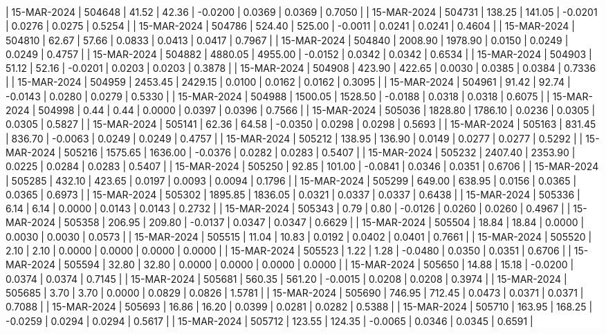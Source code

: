 | 15-MAR-2024 | 504648 | 41.52 | 42.36 | -0.0200 | 0.0369 | 0.0369 | 0.7050 |
| 15-MAR-2024 | 504731 | 138.25 | 141.05 | -0.0201 | 0.0276 | 0.0275 | 0.5254 |
| 15-MAR-2024 | 504786 | 524.40 | 525.00 | -0.0011 | 0.0241 | 0.0241 | 0.4604 |
| 15-MAR-2024 | 504810 | 62.67 | 57.66 | 0.0833 | 0.0413 | 0.0417 | 0.7967 |
| 15-MAR-2024 | 504840 | 2008.90 | 1978.90 | 0.0150 | 0.0249 | 0.0249 | 0.4757 |
| 15-MAR-2024 | 504882 | 4880.05 | 4955.00 | -0.0152 | 0.0342 | 0.0342 | 0.6534 |
| 15-MAR-2024 | 504903 | 51.12 | 52.16 | -0.0201 | 0.0203 | 0.0203 | 0.3878 |
| 15-MAR-2024 | 504908 | 423.90 | 422.65 | 0.0030 | 0.0385 | 0.0384 | 0.7336 |
| 15-MAR-2024 | 504959 | 2453.45 | 2429.15 | 0.0100 | 0.0162 | 0.0162 | 0.3095 |
| 15-MAR-2024 | 504961 | 91.42 | 92.74 | -0.0143 | 0.0280 | 0.0279 | 0.5330 |
| 15-MAR-2024 | 504988 | 1500.05 | 1528.50 | -0.0188 | 0.0318 | 0.0318 | 0.6075 |
| 15-MAR-2024 | 504998 | 0.44 | 0.44 | 0.0000 | 0.0397 | 0.0396 | 0.7566 |
| 15-MAR-2024 | 505036 | 1828.80 | 1786.10 | 0.0236 | 0.0305 | 0.0305 | 0.5827 |
| 15-MAR-2024 | 505141 | 62.36 | 64.58 | -0.0350 | 0.0298 | 0.0298 | 0.5693 |
| 15-MAR-2024 | 505163 | 831.45 | 836.70 | -0.0063 | 0.0249 | 0.0249 | 0.4757 |
| 15-MAR-2024 | 505212 | 138.95 | 136.90 | 0.0149 | 0.0277 | 0.0277 | 0.5292 |
| 15-MAR-2024 | 505216 | 1575.65 | 1636.00 | -0.0376 | 0.0282 | 0.0283 | 0.5407 |
| 15-MAR-2024 | 505232 | 2407.40 | 2353.90 | 0.0225 | 0.0284 | 0.0283 | 0.5407 |
| 15-MAR-2024 | 505250 | 92.85 | 101.00 | -0.0841 | 0.0346 | 0.0351 | 0.6706 |
| 15-MAR-2024 | 505285 | 432.10 | 423.65 | 0.0197 | 0.0093 | 0.0094 | 0.1796 |
| 15-MAR-2024 | 505299 | 649.00 | 638.95 | 0.0156 | 0.0365 | 0.0365 | 0.6973 |
| 15-MAR-2024 | 505302 | 1895.85 | 1836.05 | 0.0321 | 0.0337 | 0.0337 | 0.6438 |
| 15-MAR-2024 | 505336 | 6.14 | 6.14 | 0.0000 | 0.0143 | 0.0143 | 0.2732 |
| 15-MAR-2024 | 505343 | 0.79 | 0.80 | -0.0126 | 0.0260 | 0.0260 | 0.4967 |
| 15-MAR-2024 | 505358 | 206.95 | 209.80 | -0.0137 | 0.0347 | 0.0347 | 0.6629 |
| 15-MAR-2024 | 505504 | 18.84 | 18.84 | 0.0000 | 0.0030 | 0.0030 | 0.0573 |
| 15-MAR-2024 | 505515 | 11.04 | 10.83 | 0.0192 | 0.0402 | 0.0401 | 0.7661 |
| 15-MAR-2024 | 505520 | 2.10 | 2.10 | 0.0000 | 0.0000 | 0.0000 | 0.0000 |
| 15-MAR-2024 | 505523 | 1.22 | 1.28 | -0.0480 | 0.0350 | 0.0351 | 0.6706 |
| 15-MAR-2024 | 505594 | 32.80 | 32.80 | 0.0000 | 0.0000 | 0.0000 | 0.0000 |
| 15-MAR-2024 | 505650 | 14.88 | 15.18 | -0.0200 | 0.0374 | 0.0374 | 0.7145 |
| 15-MAR-2024 | 505681 | 560.35 | 561.20 | -0.0015 | 0.0208 | 0.0208 | 0.3974 |
| 15-MAR-2024 | 505685 | 3.70 | 3.70 | 0.0000 | 0.0829 | 0.0826 | 1.5781 |
| 15-MAR-2024 | 505690 | 746.95 | 712.45 | 0.0473 | 0.0371 | 0.0371 | 0.7088 |
| 15-MAR-2024 | 505693 | 16.86 | 16.20 | 0.0399 | 0.0281 | 0.0282 | 0.5388 |
| 15-MAR-2024 | 505710 | 163.95 | 168.25 | -0.0259 | 0.0294 | 0.0294 | 0.5617 |
| 15-MAR-2024 | 505712 | 123.55 | 124.35 | -0.0065 | 0.0346 | 0.0345 | 0.6591 |